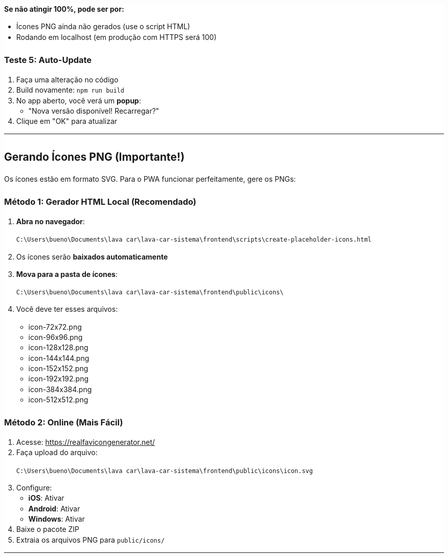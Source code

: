 **Se não atingir 100%, pode ser por:**

- Ícones PNG ainda não gerados (use o script HTML)
- Rodando em localhost (em produção com HTTPS será 100)

### Teste 5: Auto-Update

1. Faça uma alteração no código
2. Build novamente: `npm run build`
3. No app aberto, você verá um **popup**:
   - "Nova versão disponível! Recarregar?"
4. Clique em "OK" para atualizar

---

## Gerando Ícones PNG (Importante!)

Os ícones estão em formato SVG. Para o PWA funcionar perfeitamente, gere os PNGs:

### Método 1: Gerador HTML Local (Recomendado)

1. **Abra no navegador**:

   ```
   C:\Users\bueno\Documents\lava car\lava-car-sistema\frontend\scripts\create-placeholder-icons.html
   ```

2. Os ícones serão **baixados automaticamente**

3. **Mova para a pasta de ícones**:

   ```
   C:\Users\bueno\Documents\lava car\lava-car-sistema\frontend\public\icons\
   ```

4. Você deve ter esses arquivos:
   - icon-72x72.png
   - icon-96x96.png
   - icon-128x128.png
   - icon-144x144.png
   - icon-152x152.png
   - icon-192x192.png
   - icon-384x384.png
   - icon-512x512.png

### Método 2: Online (Mais Fácil)

1. Acesse: https://realfavicongenerator.net/
2. Faça upload do arquivo:
   ```
   C:\Users\bueno\Documents\lava car\lava-car-sistema\frontend\public\icons\icon.svg
   ```
3. Configure:
   - **iOS**: Ativar
   - **Android**: Ativar
   - **Windows**: Ativar
4. Baixe o pacote ZIP
5. Extraia os arquivos PNG para `public/icons/`

---
